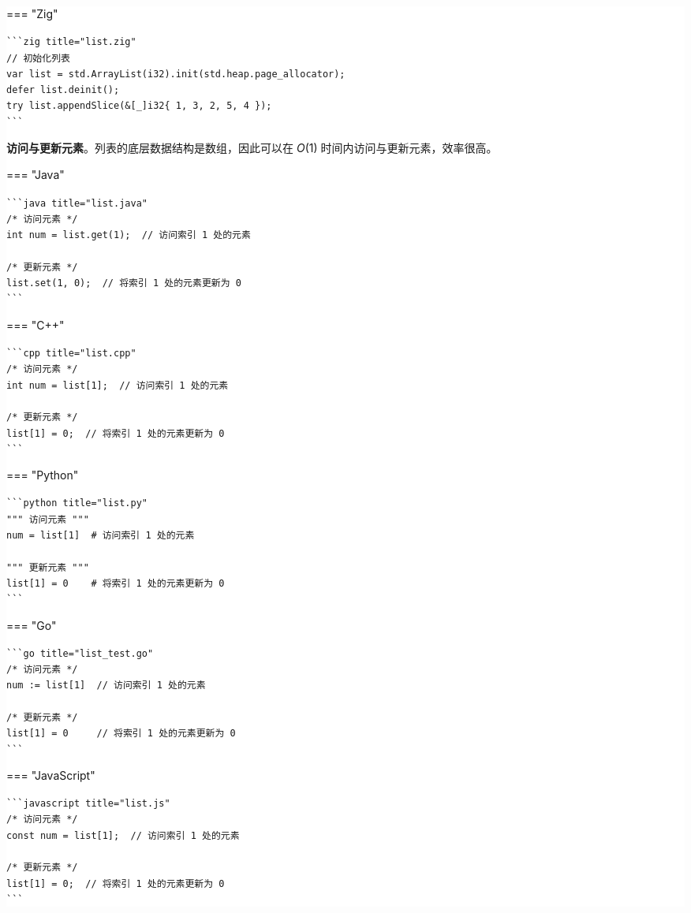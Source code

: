 === "Zig"

    ```zig title="list.zig"
    // 初始化列表
    var list = std.ArrayList(i32).init(std.heap.page_allocator);
    defer list.deinit();
    try list.appendSlice(&[_]i32{ 1, 3, 2, 5, 4 });
    ```

**访问与更新元素**。列表的底层数据结构是数组，因此可以在 $O(1)$ 时间内访问与更新元素，效率很高。

=== "Java"

    ```java title="list.java"
    /* 访问元素 */
    int num = list.get(1);  // 访问索引 1 处的元素

    /* 更新元素 */
    list.set(1, 0);  // 将索引 1 处的元素更新为 0
    ```

=== "C++"

    ```cpp title="list.cpp"
    /* 访问元素 */
    int num = list[1];  // 访问索引 1 处的元素

    /* 更新元素 */
    list[1] = 0;  // 将索引 1 处的元素更新为 0
    ```

=== "Python"

    ```python title="list.py"
    """ 访问元素 """
    num = list[1]  # 访问索引 1 处的元素

    """ 更新元素 """
    list[1] = 0    # 将索引 1 处的元素更新为 0
    ```

=== "Go"

    ```go title="list_test.go"
    /* 访问元素 */
    num := list[1]  // 访问索引 1 处的元素

    /* 更新元素 */
    list[1] = 0     // 将索引 1 处的元素更新为 0
    ```

=== "JavaScript"

    ```javascript title="list.js"
    /* 访问元素 */
    const num = list[1];  // 访问索引 1 处的元素

    /* 更新元素 */
    list[1] = 0;  // 将索引 1 处的元素更新为 0
    ```
